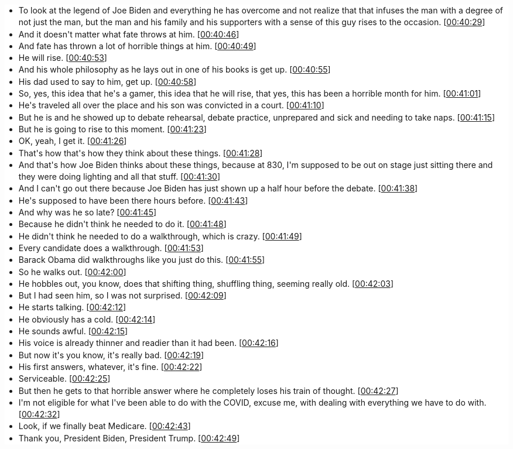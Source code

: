 *  To look at the legend of Joe Biden and everything he has overcome and not realize that that infuses the man with a degree of not just the man, but the man and his family and his supporters with a sense of this guy rises to the occasion. [[00:40:29](https://www.youtube.com/watch?v=dO7-Ij8l9jI&t=2429.0s)]
*  And it doesn't matter what fate throws at him. [[00:40:46](https://www.youtube.com/watch?v=dO7-Ij8l9jI&t=2446.0s)]
*  And fate has thrown a lot of horrible things at him. [[00:40:49](https://www.youtube.com/watch?v=dO7-Ij8l9jI&t=2449.0s)]
*  He will rise. [[00:40:53](https://www.youtube.com/watch?v=dO7-Ij8l9jI&t=2453.0s)]
*  And his whole philosophy as he lays out in one of his books is get up. [[00:40:55](https://www.youtube.com/watch?v=dO7-Ij8l9jI&t=2455.0s)]
*  His dad used to say to him, get up. [[00:40:58](https://www.youtube.com/watch?v=dO7-Ij8l9jI&t=2458.0s)]
*  So, yes, this idea that he's a gamer, this idea that he will rise, that yes, this has been a horrible month for him. [[00:41:01](https://www.youtube.com/watch?v=dO7-Ij8l9jI&t=2461.0s)]
*  He's traveled all over the place and his son was convicted in a court. [[00:41:10](https://www.youtube.com/watch?v=dO7-Ij8l9jI&t=2470.0s)]
*  But he is and he showed up to debate rehearsal, debate practice, unprepared and sick and needing to take naps. [[00:41:15](https://www.youtube.com/watch?v=dO7-Ij8l9jI&t=2475.0s)]
*  But he is going to rise to this moment. [[00:41:23](https://www.youtube.com/watch?v=dO7-Ij8l9jI&t=2483.0s)]
*  OK, yeah, I get it. [[00:41:26](https://www.youtube.com/watch?v=dO7-Ij8l9jI&t=2486.0s)]
*  That's how that's how they think about these things. [[00:41:28](https://www.youtube.com/watch?v=dO7-Ij8l9jI&t=2488.0s)]
*  And that's how Joe Biden thinks about these things, because at 830, I'm supposed to be out on stage just sitting there and they were doing lighting and all that stuff. [[00:41:30](https://www.youtube.com/watch?v=dO7-Ij8l9jI&t=2490.0s)]
*  And I can't go out there because Joe Biden has just shown up a half hour before the debate. [[00:41:38](https://www.youtube.com/watch?v=dO7-Ij8l9jI&t=2498.0s)]
*  He's supposed to have been there hours before. [[00:41:43](https://www.youtube.com/watch?v=dO7-Ij8l9jI&t=2503.0s)]
*  And why was he so late? [[00:41:45](https://www.youtube.com/watch?v=dO7-Ij8l9jI&t=2505.0s)]
*  Because he didn't think he needed to do it. [[00:41:48](https://www.youtube.com/watch?v=dO7-Ij8l9jI&t=2508.0s)]
*  He didn't think he needed to do a walkthrough, which is crazy. [[00:41:49](https://www.youtube.com/watch?v=dO7-Ij8l9jI&t=2509.0s)]
*  Every candidate does a walkthrough. [[00:41:53](https://www.youtube.com/watch?v=dO7-Ij8l9jI&t=2513.0s)]
*  Barack Obama did walkthroughs like you just do this. [[00:41:55](https://www.youtube.com/watch?v=dO7-Ij8l9jI&t=2515.0s)]
*  So he walks out. [[00:42:00](https://www.youtube.com/watch?v=dO7-Ij8l9jI&t=2520.0s)]
*  He hobbles out, you know, does that shifting thing, shuffling thing, seeming really old. [[00:42:03](https://www.youtube.com/watch?v=dO7-Ij8l9jI&t=2523.0s)]
*  But I had seen him, so I was not surprised. [[00:42:09](https://www.youtube.com/watch?v=dO7-Ij8l9jI&t=2529.0s)]
*  He starts talking. [[00:42:12](https://www.youtube.com/watch?v=dO7-Ij8l9jI&t=2532.0s)]
*  He obviously has a cold. [[00:42:14](https://www.youtube.com/watch?v=dO7-Ij8l9jI&t=2534.0s)]
*  He sounds awful. [[00:42:15](https://www.youtube.com/watch?v=dO7-Ij8l9jI&t=2535.0s)]
*  His voice is already thinner and readier than it had been. [[00:42:16](https://www.youtube.com/watch?v=dO7-Ij8l9jI&t=2536.0s)]
*  But now it's you know, it's really bad. [[00:42:19](https://www.youtube.com/watch?v=dO7-Ij8l9jI&t=2539.0s)]
*  His first answers, whatever, it's fine. [[00:42:22](https://www.youtube.com/watch?v=dO7-Ij8l9jI&t=2542.0s)]
*  Serviceable. [[00:42:25](https://www.youtube.com/watch?v=dO7-Ij8l9jI&t=2545.0s)]
*  But then he gets to that horrible answer where he completely loses his train of thought. [[00:42:27](https://www.youtube.com/watch?v=dO7-Ij8l9jI&t=2547.0s)]
*  I'm not eligible for what I've been able to do with the COVID, excuse me, with dealing with everything we have to do with. [[00:42:32](https://www.youtube.com/watch?v=dO7-Ij8l9jI&t=2552.0s)]
*  Look, if we finally beat Medicare. [[00:42:43](https://www.youtube.com/watch?v=dO7-Ij8l9jI&t=2563.0s)]
*  Thank you, President Biden, President Trump. [[00:42:49](https://www.youtube.com/watch?v=dO7-Ij8l9jI&t=2569.0s)]